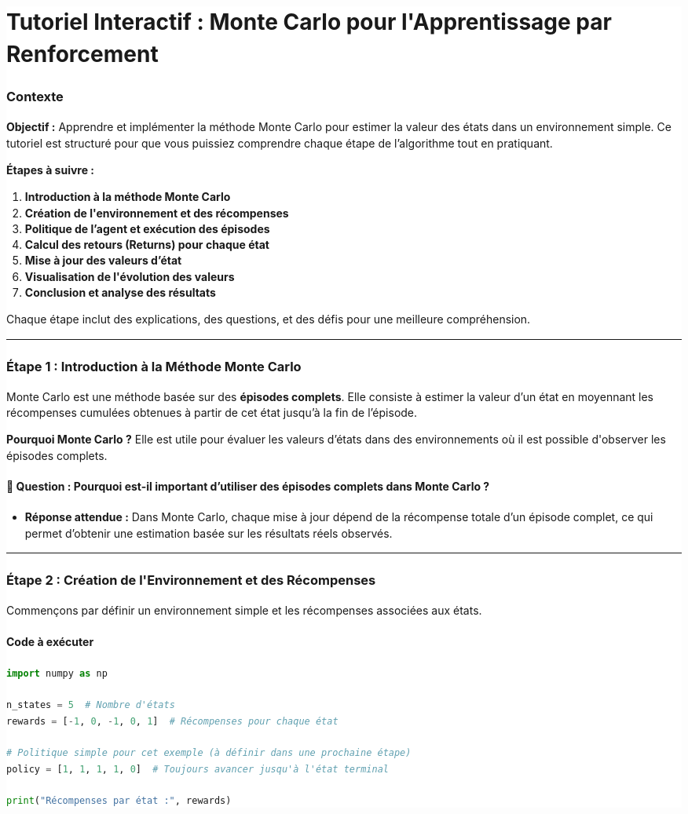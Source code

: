 # Tutoriel Interactif : Monte Carlo pour l'Apprentissage par Renforcement

### Contexte
**Objectif :** Apprendre et implémenter la méthode Monte Carlo pour estimer la valeur des états dans un environnement simple. Ce tutoriel est structuré pour que vous puissiez comprendre chaque étape de l’algorithme tout en pratiquant.

**Étapes à suivre :**
1. **Introduction à la méthode Monte Carlo**
2. **Création de l'environnement et des récompenses**
3. **Politique de l’agent et exécution des épisodes**
4. **Calcul des retours (Returns) pour chaque état**
5. **Mise à jour des valeurs d’état**
6. **Visualisation de l'évolution des valeurs**
7. **Conclusion et analyse des résultats**

Chaque étape inclut des explications, des questions, et des défis pour une meilleure compréhension.

---

### Étape 1 : Introduction à la Méthode Monte Carlo

Monte Carlo est une méthode basée sur des **épisodes complets**. Elle consiste à estimer la valeur d’un état en moyennant les récompenses cumulées obtenues à partir de cet état jusqu’à la fin de l’épisode. 

**Pourquoi Monte Carlo ?** Elle est utile pour évaluer les valeurs d’états dans des environnements où il est possible d'observer les épisodes complets.

#### 📝 Question : Pourquoi est-il important d’utiliser des épisodes complets dans Monte Carlo ?
- **Réponse attendue :** Dans Monte Carlo, chaque mise à jour dépend de la récompense totale d’un épisode complet, ce qui permet d’obtenir une estimation basée sur les résultats réels observés.

---

### Étape 2 : Création de l'Environnement et des Récompenses

Commençons par définir un environnement simple et les récompenses associées aux états.

#### Code à exécuter

```python
import numpy as np

n_states = 5  # Nombre d'états
rewards = [-1, 0, -1, 0, 1]  # Récompenses pour chaque état

# Politique simple pour cet exemple (à définir dans une prochaine étape)
policy = [1, 1, 1, 1, 0]  # Toujours avancer jusqu'à l'état terminal

print("Récompenses par état :", rewards)
```
